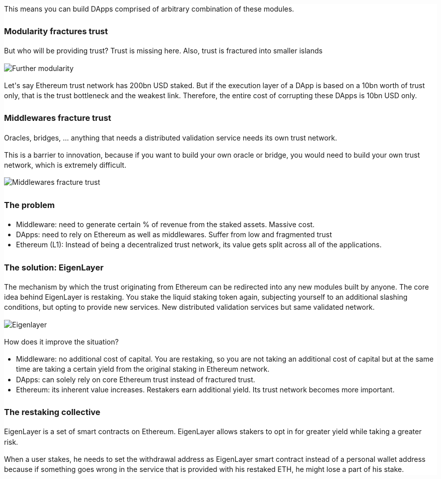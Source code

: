 This means you can build DApps comprised of arbitrary combination of these modules.

### Modularity fractures trust

But who will be providing trust? Trust is missing here. Also, trust is fractured into smaller islands

![Further modularity](/blog/making-sense-of-liquid-restaking/further-modularity.png)

Let's say Ethereum trust network has 200bn USD staked. But if the execution layer of a DApp is based on a 10bn worth of trust only, that is the trust bottleneck and the weakest link. Therefore, the entire cost of corrupting these DApps is 10bn USD only.

### Middlewares fracture trust

Oracles, bridges, ... anything that needs a distributed validation service needs its own trust network.

This is a barrier to innovation, because if you want to build your own oracle or bridge, you would need to build your own trust network, which is extremely difficult.

![Middlewares fracture trust](/blog/making-sense-of-liquid-restaking/middlewares-fracture-trust.png)

### The problem

- Middleware: need to generate certain % of revenue from the staked assets. Massive cost.  
- DApps: need to rely on Ethereum as well as middlewares. Suffer from low and fragmented trust
- Ethereum (L1): Instead of being a decentralized trust network, its value gets split across all of the applications.

### The solution: EigenLayer

The mechanism by which the trust originating from Ethereum can be redirected into any new modules built by anyone. The core idea behind EigenLayer is restaking. You stake the liquid staking token again, subjecting yourself to an additional slashing conditions, but opting to provide new services. New distributed validation services but same validated network.

![Eigenlayer](/blog/making-sense-of-liquid-restaking/eigenlayer-0.png)

How does it improve the situation?

- Middleware: no additional cost of capital. You are restaking, so you are not taking an additional cost of capital but at the same time are taking a certain yield from the original staking in Ethereum network.
- DApps: can solely rely on core Ethereum trust instead of fractured trust.
- Ethereum: its inherent value increases. Restakers earn additional yield. Its trust network becomes more important. 

### The restaking collective 

EigenLayer is a set of smart contracts on Ethereum. EigenLayer allows stakers to opt in for greater yield while taking a greater risk.

When a user stakes, he needs to set the withdrawal address as EigenLayer smart contract instead of a personal wallet address because if something goes wrong in the service that is provided with his restaked ETH, he might lose a part of his stake.
